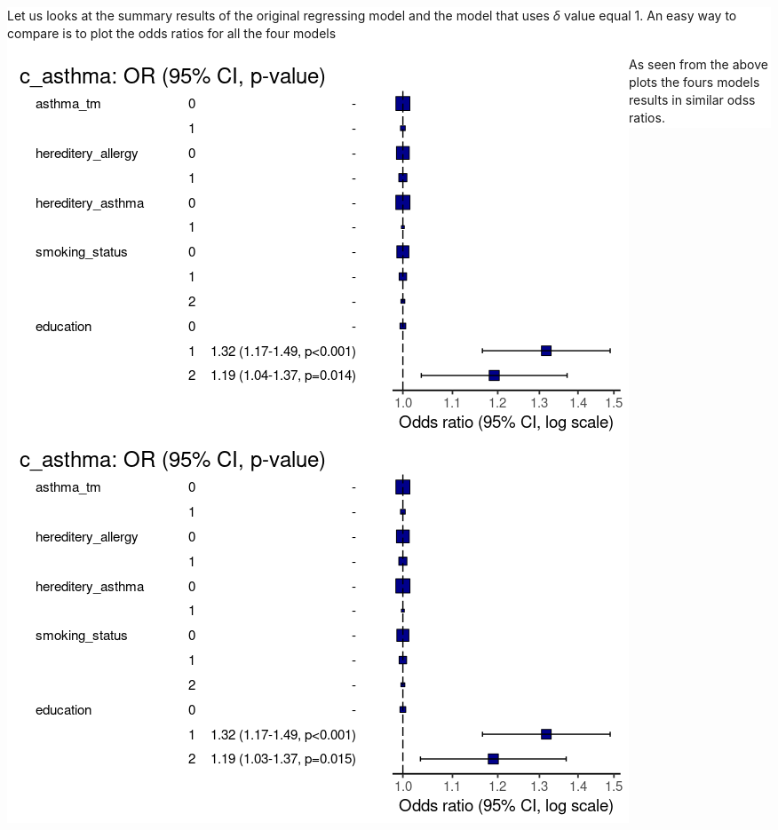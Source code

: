 Let us looks at the summary results of the original regressing model and the model that uses $\delta$ value equal $1$.
An easy way to compare is to plot the odds ratios for all the four models


<img src="OR_2.png" align="left"/><img src="OR_3.png" align="left"/>

As seen from the above plots the fours models results in similar odss ratios.  
